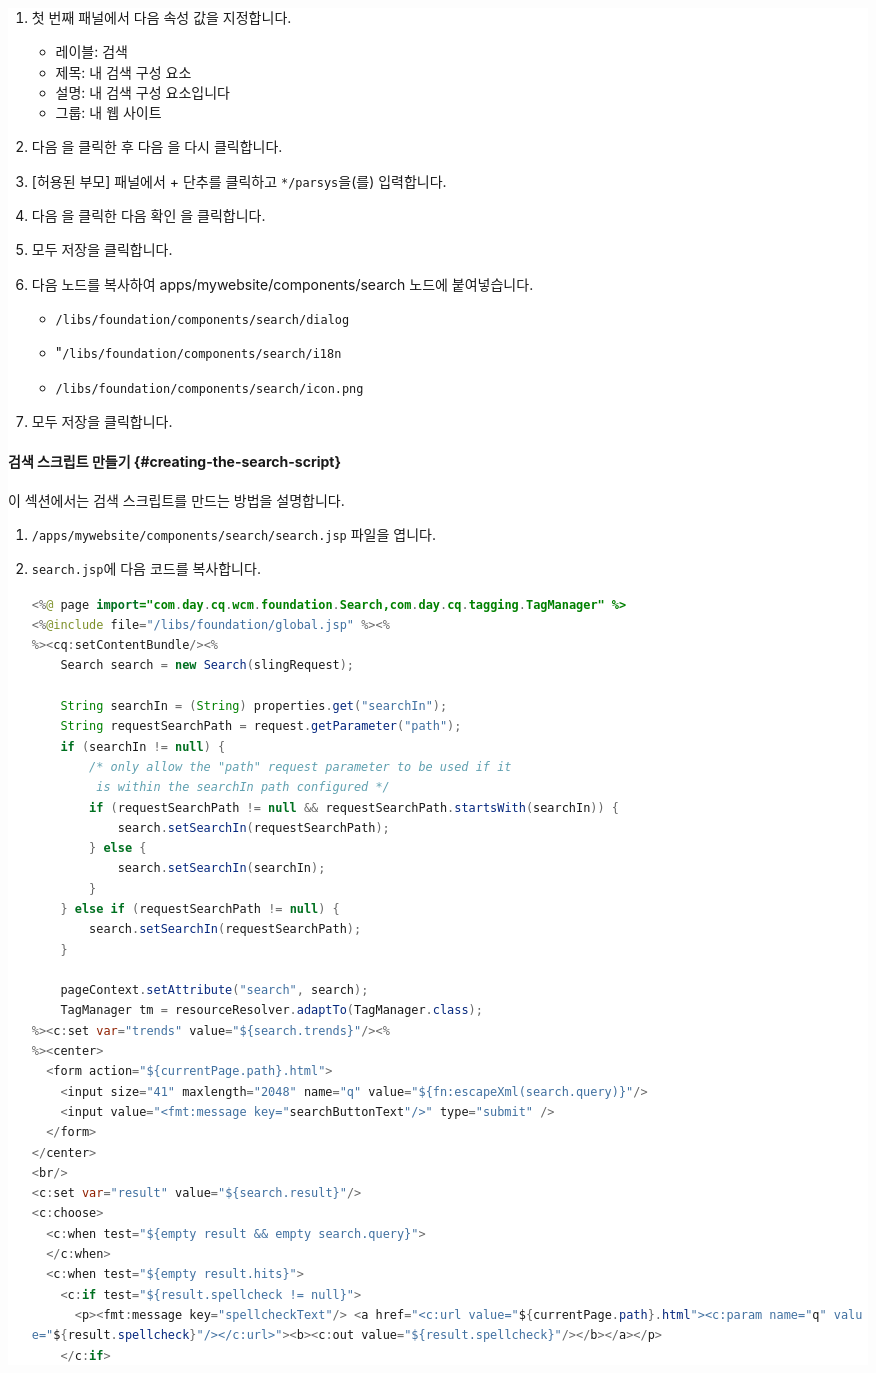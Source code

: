    1. 첫 번째 패널에서 다음 속성 값을 지정합니다.

      * 레이블: 검색
      * 제목: 내 검색 구성 요소
      * 설명: 내 검색 구성 요소입니다
      * 그룹: 내 웹 사이트

   1. 다음 을 클릭한 후 다음 을 다시 클릭합니다.
   1. [허용된 부모] 패널에서 + 단추를 클릭하고 `*/parsys`을(를) 입력합니다.
   1. 다음 을 클릭한 다음 확인 을 클릭합니다.

1. 모두 저장을 클릭합니다.
1. 다음 노드를 복사하여 apps/mywebsite/components/search 노드에 붙여넣습니다.

   * `/libs/foundation/components/search/dialog`
   * &quot;`/libs/foundation/components/search/i18n`

   * `/libs/foundation/components/search/icon.png`

1. 모두 저장을 클릭합니다.

#### 검색 스크립트 만들기 {#creating-the-search-script}

이 섹션에서는 검색 스크립트를 만드는 방법을 설명합니다.

1. `/apps/mywebsite/components/search/search.jsp` 파일을 엽니다.
1. `search.jsp`에 다음 코드를 복사합니다.

   ```java
   <%@ page import="com.day.cq.wcm.foundation.Search,com.day.cq.tagging.TagManager" %>
   <%@include file="/libs/foundation/global.jsp" %><%
   %><cq:setContentBundle/><%
       Search search = new Search(slingRequest);
   
       String searchIn = (String) properties.get("searchIn");
       String requestSearchPath = request.getParameter("path");
       if (searchIn != null) {
           /* only allow the "path" request parameter to be used if it
            is within the searchIn path configured */
           if (requestSearchPath != null && requestSearchPath.startsWith(searchIn)) {
               search.setSearchIn(requestSearchPath);
           } else {
               search.setSearchIn(searchIn);
           }
       } else if (requestSearchPath != null) {
           search.setSearchIn(requestSearchPath);
       }
   
       pageContext.setAttribute("search", search);
       TagManager tm = resourceResolver.adaptTo(TagManager.class);
   %><c:set var="trends" value="${search.trends}"/><%
   %><center>
     <form action="${currentPage.path}.html">
       <input size="41" maxlength="2048" name="q" value="${fn:escapeXml(search.query)}"/>
       <input value="<fmt:message key="searchButtonText"/>" type="submit" />
     </form>
   </center>
   <br/>
   <c:set var="result" value="${search.result}"/>
   <c:choose>
     <c:when test="${empty result && empty search.query}">
     </c:when>
     <c:when test="${empty result.hits}">
       <c:if test="${result.spellcheck != null}">
         <p><fmt:message key="spellcheckText"/> <a href="<c:url value="${currentPage.path}.html"><c:param name="q" value="${result.spellcheck}"/></c:url>"><b><c:out value="${result.spellcheck}"/></b></a></p>
       </c:if>
   ```